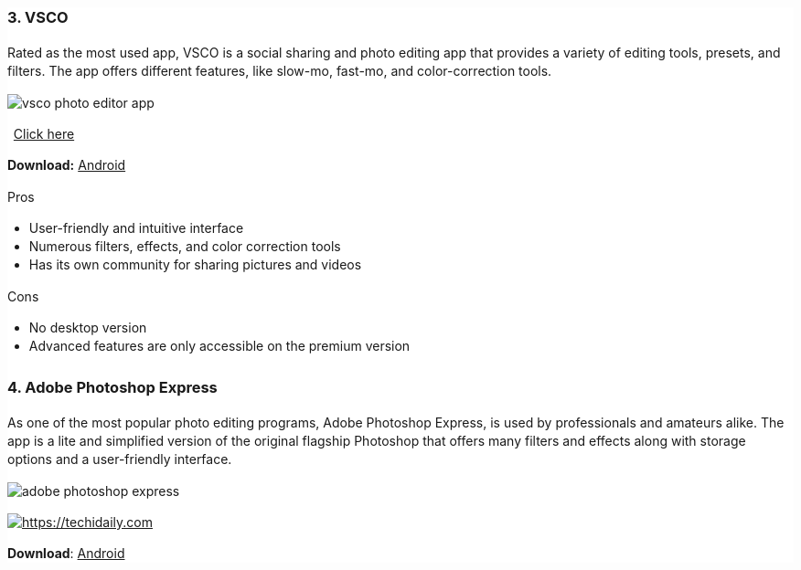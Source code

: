 ### 3\. VSCO

Rated as the most used app, VSCO is a social sharing and photo editing app that provides a variety of editing tools, presets, and filters. The app offers different features, like slow-mo, fast-mo, and color-correction tools.

![vsco photo editor app](https://images.wondershare.com/filmora/article-images/2022/09/vsco-photo-editor-app.png)


<span id="1993651">
					<video width="128" height="480" style="cursor:pointer"
           poster="//a.impactradius-go.com/display-clicktoplayimage/1993651.png"
           onclick="if(!this.playClicked){this.play();this.setAttribute('controls',true);this.playClicked=true;}">
	   <source src="//a.impactradius-go.com/display-ad/22993-1993651">
	   <img src="//a.impactradius-go.com/display-clicktoplayimage/1993651.png" style="border: none; height: 100%; width: 100%; object-fit: contain">
	</video>
	<div style="width:80px;text-align:center"><a href="javascript:window.open(decodeURIComponent('https%3A%2F%2Fhomestyler.sjv.io%2Fc%2F5597632%2F1993651%2F22993'), '_blank');void(0);">Click here</a></div>
</span>
<img height="0" width="0" src="https://imp.pxf.io/i/5597632/1993651/22993" style="position:absolute;visibility:hidden;" border="0" />

**Download:** [Android](https://play.google.com/store/apps/details?id=com.vsco.cam&hl=en&gl=US)

 Pros

* User-friendly and intuitive interface
* Numerous filters, effects, and color correction tools
* Has its own community for sharing pictures and videos

 Cons

* No desktop version
* Advanced features are only accessible on the premium version

### 4\. Adobe Photoshop Express

As one of the most popular photo editing programs, Adobe Photoshop Express, is used by professionals and amateurs alike. The app is a lite and simplified version of the original flagship Photoshop that offers many filters and effects along with storage options and a user-friendly interface.

![adobe photoshop express](https://images.wondershare.com/filmora/article-images/2022/09/adobe-photoshop-express.png)


<a href="https://aligracehair.sjv.io/c/5597632/2115916/19272" target="_top" id="2115916">
  <img src="//a.impactradius-go.com/display-ad/19272-2115916" border="0" alt="https://techidaily.com" width="300" height="90"/>
</a>
<img height="0" width="0" src="https://aligracehair.sjv.io/i/5597632/2115916/19272" style="position:absolute;visibility:hidden;" border="0" />

**Download**: [Android](https://play.google.com/store/apps/details?id=com.adobe.psmobile&hl=en&gl=US)
